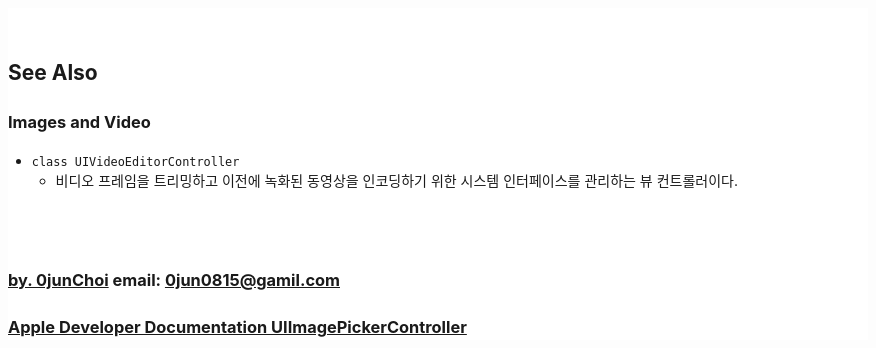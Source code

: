 
&nbsp;      
## See Also
### Images and Video
* `class UIVideoEditorController`
    * 비디오 프레임을 트리밍하고 이전에 녹화된 동영상을 인코딩하기 위한 시스템 인터페이스를 관리하는 뷰 컨트롤러이다.


&nbsp;      
&nbsp;      
### [by. 0junChoi](https://github.com/0jun0815) email: <0jun0815@gamil.com>
### [Apple Developer Documentation UIImagePickerController](https://developer.apple.com/documentation/uikit/uiimagepickercontroller?changes=_5)
